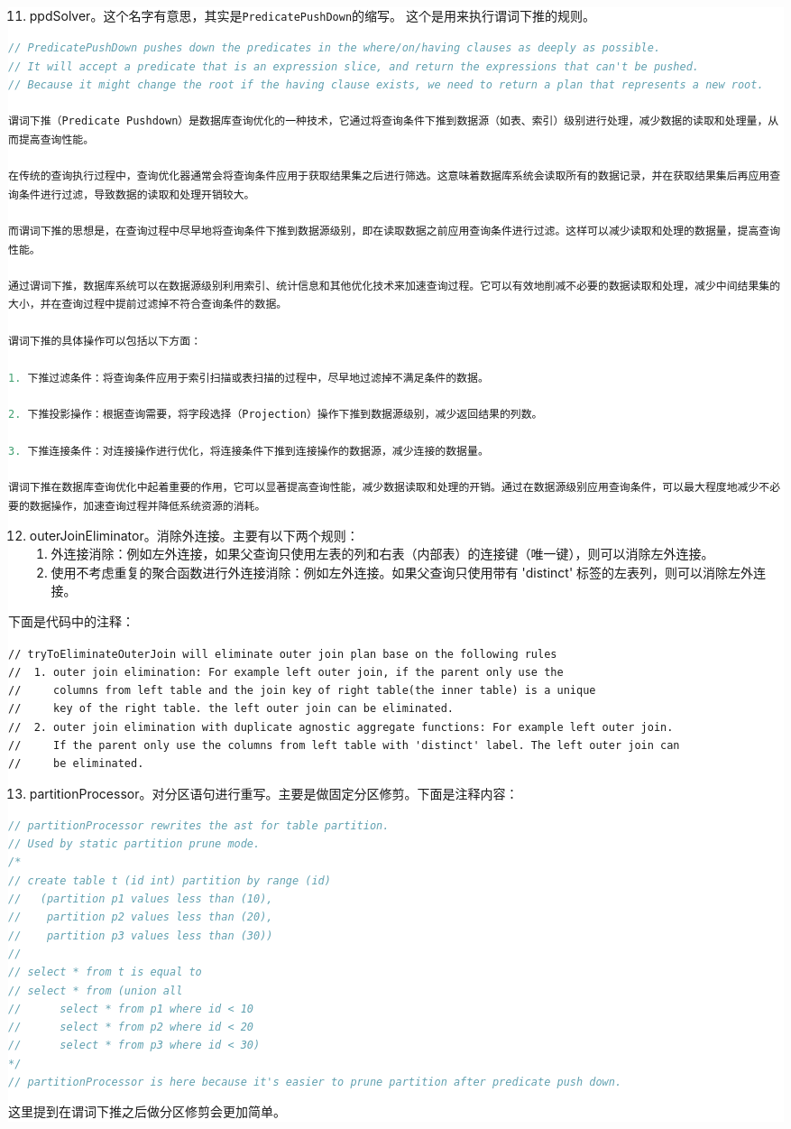11. ppdSolver。这个名字有意思，其实是`PredicatePushDown`的缩写。 这个是用来执行谓词下推的规则。

```go
// PredicatePushDown pushes down the predicates in the where/on/having clauses as deeply as possible.
// It will accept a predicate that is an expression slice, and return the expressions that can't be pushed.
// Because it might change the root if the having clause exists, we need to return a plan that represents a new root.

谓词下推（Predicate Pushdown）是数据库查询优化的一种技术，它通过将查询条件下推到数据源（如表、索引）级别进行处理，减少数据的读取和处理量，从而提高查询性能。

在传统的查询执行过程中，查询优化器通常会将查询条件应用于获取结果集之后进行筛选。这意味着数据库系统会读取所有的数据记录，并在获取结果集后再应用查询条件进行过滤，导致数据的读取和处理开销较大。

而谓词下推的思想是，在查询过程中尽早地将查询条件下推到数据源级别，即在读取数据之前应用查询条件进行过滤。这样可以减少读取和处理的数据量，提高查询性能。

通过谓词下推，数据库系统可以在数据源级别利用索引、统计信息和其他优化技术来加速查询过程。它可以有效地削减不必要的数据读取和处理，减少中间结果集的大小，并在查询过程中提前过滤掉不符合查询条件的数据。

谓词下推的具体操作可以包括以下方面：

1. 下推过滤条件：将查询条件应用于索引扫描或表扫描的过程中，尽早地过滤掉不满足条件的数据。

2. 下推投影操作：根据查询需要，将字段选择（Projection）操作下推到数据源级别，减少返回结果的列数。

3. 下推连接条件：对连接操作进行优化，将连接条件下推到连接操作的数据源，减少连接的数据量。

谓词下推在数据库查询优化中起着重要的作用，它可以显著提高查询性能，减少数据读取和处理的开销。通过在数据源级别应用查询条件，可以最大程度地减少不必要的数据操作，加速查询过程并降低系统资源的消耗。
```

12. outerJoinEliminator。消除外连接。主要有以下两个规则：
    1. 外连接消除：例如左外连接，如果父查询只使用左表的列和右表（内部表）的连接键（唯一键），则可以消除左外连接。
    2. 使用不考虑重复的聚合函数进行外连接消除：例如左外连接。如果父查询只使用带有 'distinct' 标签的左表列，则可以消除左外连接。

下面是代码中的注释：
```
// tryToEliminateOuterJoin will eliminate outer join plan base on the following rules
//  1. outer join elimination: For example left outer join, if the parent only use the
//     columns from left table and the join key of right table(the inner table) is a unique
//     key of the right table. the left outer join can be eliminated.
//  2. outer join elimination with duplicate agnostic aggregate functions: For example left outer join.
//     If the parent only use the columns from left table with 'distinct' label. The left outer join can
//     be eliminated.
```

13. partitionProcessor。对分区语句进行重写。主要是做固定分区修剪。下面是注释内容：

```go
// partitionProcessor rewrites the ast for table partition.
// Used by static partition prune mode.
/*
// create table t (id int) partition by range (id)
//   (partition p1 values less than (10),
//    partition p2 values less than (20),
//    partition p3 values less than (30))
//
// select * from t is equal to
// select * from (union all
//      select * from p1 where id < 10
//      select * from p2 where id < 20
//      select * from p3 where id < 30)
*/
// partitionProcessor is here because it's easier to prune partition after predicate push down.
```
这里提到在谓词下推之后做分区修剪会更加简单。
